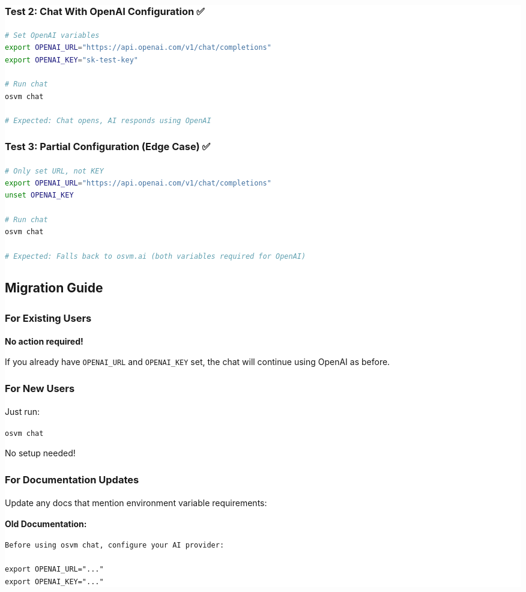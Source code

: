 ### Test 2: Chat With OpenAI Configuration ✅
```bash
# Set OpenAI variables
export OPENAI_URL="https://api.openai.com/v1/chat/completions"
export OPENAI_KEY="sk-test-key"

# Run chat
osvm chat

# Expected: Chat opens, AI responds using OpenAI
```

### Test 3: Partial Configuration (Edge Case) ✅
```bash
# Only set URL, not KEY
export OPENAI_URL="https://api.openai.com/v1/chat/completions"
unset OPENAI_KEY

# Run chat
osvm chat

# Expected: Falls back to osvm.ai (both variables required for OpenAI)
```

## Migration Guide

### For Existing Users

**No action required!**

If you already have `OPENAI_URL` and `OPENAI_KEY` set, the chat will continue using OpenAI as before.

### For New Users

Just run:
```bash
osvm chat
```

No setup needed!

### For Documentation Updates

Update any docs that mention environment variable requirements:

**Old Documentation:**
```
Before using osvm chat, configure your AI provider:

export OPENAI_URL="..."
export OPENAI_KEY="..."
```
